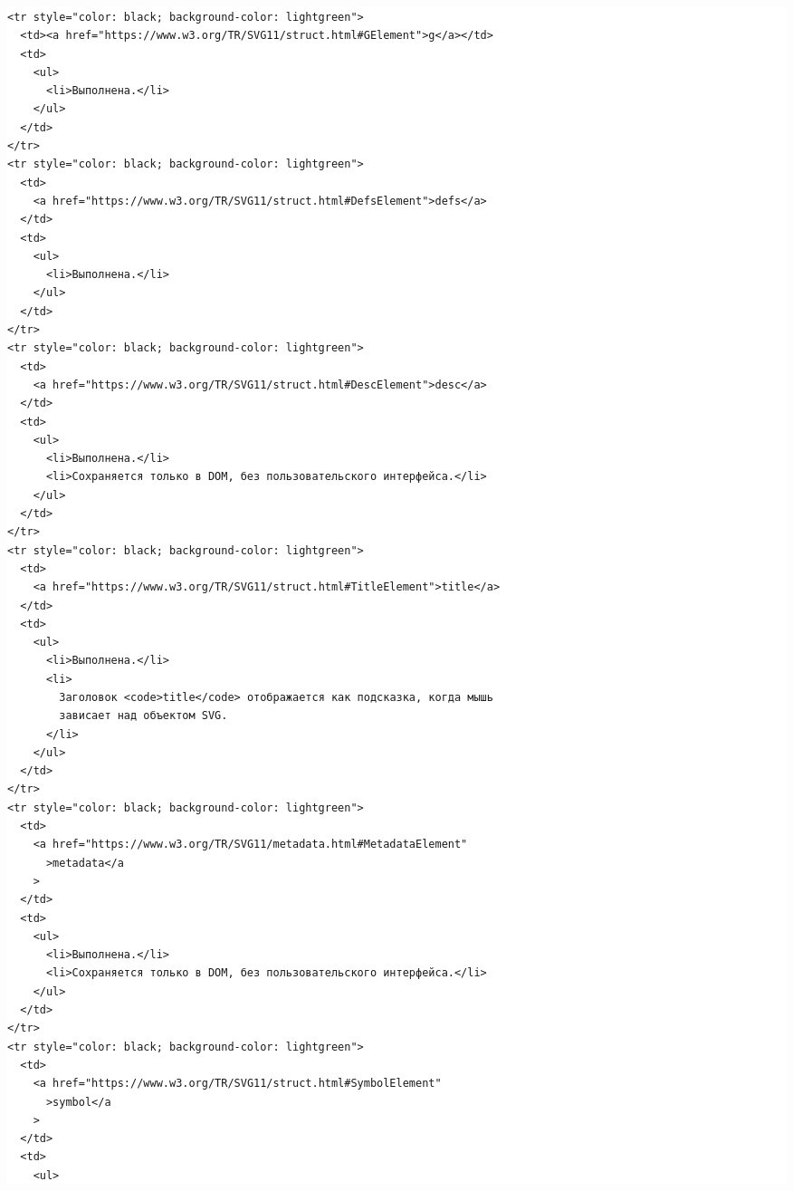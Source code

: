     <tr style="color: black; background-color: lightgreen">
      <td><a href="https://www.w3.org/TR/SVG11/struct.html#GElement">g</a></td>
      <td>
        <ul>
          <li>Выполнена.</li>
        </ul>
      </td>
    </tr>
    <tr style="color: black; background-color: lightgreen">
      <td>
        <a href="https://www.w3.org/TR/SVG11/struct.html#DefsElement">defs</a>
      </td>
      <td>
        <ul>
          <li>Выполнена.</li>
        </ul>
      </td>
    </tr>
    <tr style="color: black; background-color: lightgreen">
      <td>
        <a href="https://www.w3.org/TR/SVG11/struct.html#DescElement">desc</a>
      </td>
      <td>
        <ul>
          <li>Выполнена.</li>
          <li>Сохраняется только в DOM, без пользовательского интерфейса.</li>
        </ul>
      </td>
    </tr>
    <tr style="color: black; background-color: lightgreen">
      <td>
        <a href="https://www.w3.org/TR/SVG11/struct.html#TitleElement">title</a>
      </td>
      <td>
        <ul>
          <li>Выполнена.</li>
          <li>
            Заголовок <code>title</code> отображается как подсказка, когда мышь
            зависает над объектом SVG.
          </li>
        </ul>
      </td>
    </tr>
    <tr style="color: black; background-color: lightgreen">
      <td>
        <a href="https://www.w3.org/TR/SVG11/metadata.html#MetadataElement"
          >metadata</a
        >
      </td>
      <td>
        <ul>
          <li>Выполнена.</li>
          <li>Сохраняется только в DOM, без пользовательского интерфейса.</li>
        </ul>
      </td>
    </tr>
    <tr style="color: black; background-color: lightgreen">
      <td>
        <a href="https://www.w3.org/TR/SVG11/struct.html#SymbolElement"
          >symbol</a
        >
      </td>
      <td>
        <ul>